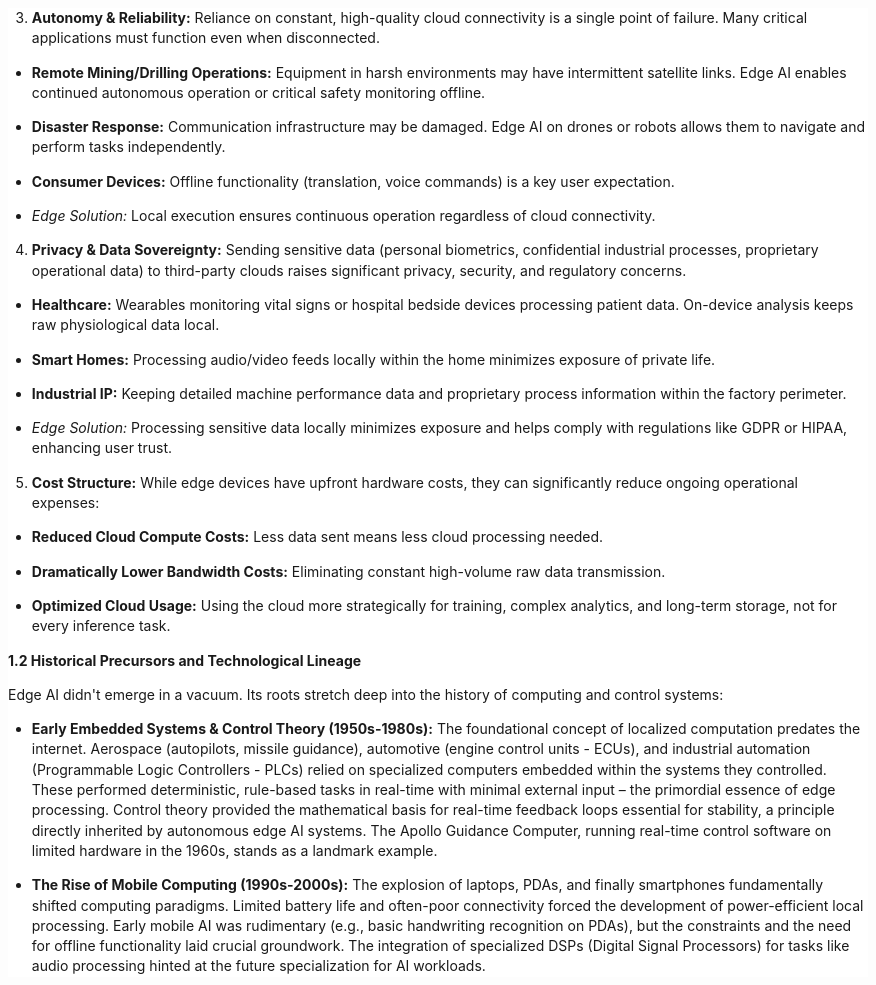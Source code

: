 3.  **Autonomy & Reliability:** Reliance on constant, high-quality cloud connectivity is a single point of failure. Many critical applications must function even when disconnected.

*   **Remote Mining/Drilling Operations:** Equipment in harsh environments may have intermittent satellite links. Edge AI enables continued autonomous operation or critical safety monitoring offline.

*   **Disaster Response:** Communication infrastructure may be damaged. Edge AI on drones or robots allows them to navigate and perform tasks independently.

*   **Consumer Devices:** Offline functionality (translation, voice commands) is a key user expectation.

*   *Edge Solution:* Local execution ensures continuous operation regardless of cloud connectivity.

4.  **Privacy & Data Sovereignty:** Sending sensitive data (personal biometrics, confidential industrial processes, proprietary operational data) to third-party clouds raises significant privacy, security, and regulatory concerns.

*   **Healthcare:** Wearables monitoring vital signs or hospital bedside devices processing patient data. On-device analysis keeps raw physiological data local.

*   **Smart Homes:** Processing audio/video feeds locally within the home minimizes exposure of private life.

*   **Industrial IP:** Keeping detailed machine performance data and proprietary process information within the factory perimeter.

*   *Edge Solution:* Processing sensitive data locally minimizes exposure and helps comply with regulations like GDPR or HIPAA, enhancing user trust.

5.  **Cost Structure:** While edge devices have upfront hardware costs, they can significantly reduce ongoing operational expenses:

*   **Reduced Cloud Compute Costs:** Less data sent means less cloud processing needed.

*   **Dramatically Lower Bandwidth Costs:** Eliminating constant high-volume raw data transmission.

*   **Optimized Cloud Usage:** Using the cloud more strategically for training, complex analytics, and long-term storage, not for every inference task.

**1.2 Historical Precursors and Technological Lineage**

Edge AI didn't emerge in a vacuum. Its roots stretch deep into the history of computing and control systems:

*   **Early Embedded Systems & Control Theory (1950s-1980s):** The foundational concept of localized computation predates the internet. Aerospace (autopilots, missile guidance), automotive (engine control units - ECUs), and industrial automation (Programmable Logic Controllers - PLCs) relied on specialized computers embedded within the systems they controlled. These performed deterministic, rule-based tasks in real-time with minimal external input – the primordial essence of edge processing. Control theory provided the mathematical basis for real-time feedback loops essential for stability, a principle directly inherited by autonomous edge AI systems. The Apollo Guidance Computer, running real-time control software on limited hardware in the 1960s, stands as a landmark example.

*   **The Rise of Mobile Computing (1990s-2000s):** The explosion of laptops, PDAs, and finally smartphones fundamentally shifted computing paradigms. Limited battery life and often-poor connectivity forced the development of power-efficient local processing. Early mobile AI was rudimentary (e.g., basic handwriting recognition on PDAs), but the constraints and the need for offline functionality laid crucial groundwork. The integration of specialized DSPs (Digital Signal Processors) for tasks like audio processing hinted at the future specialization for AI workloads.
